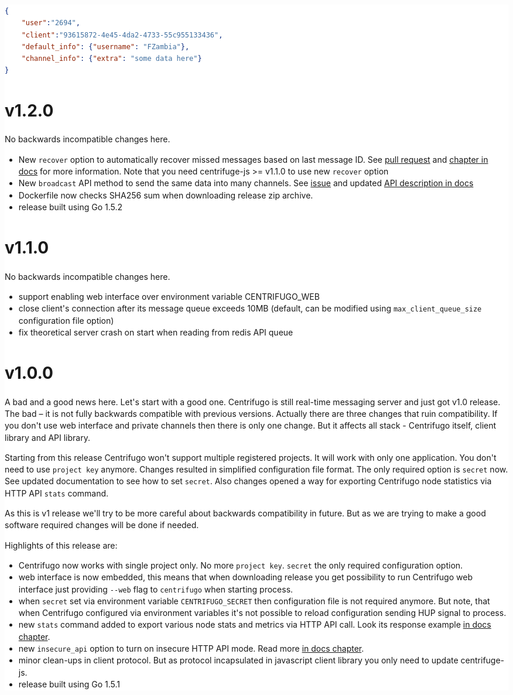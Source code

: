 ```json
{
	"user":"2694",
	"client":"93615872-4e45-4da2-4733-55c955133436",
	"default_info": {"username": "FZambia"},
	"channel_info": {"extra": "some data here"}
}
```


v1.2.0
======

No backwards incompatible changes here.

* New `recover` option to automatically recover missed messages based on last message ID. See [pull request](https://github.com/centrifugal/centrifugo/pull/42) and [chapter in docs](https://fzambia.gitbooks.io/centrifugal/content/server/recover.html) for more information. Note that you need centrifuge-js >= v1.1.0 to use new `recover` option
* New `broadcast` API method to send the same data into many channels. See [issue](https://github.com/centrifugal/centrifugo/issues/41) and updated [API description in docs](https://fzambia.gitbooks.io/centrifugal/content/server/api.html)
* Dockerfile now checks SHA256 sum when downloading release zip archive.
* release built using Go 1.5.2


v1.1.0
======

No backwards incompatible changes here.

* support enabling web interface over environment variable CENTRIFUGO_WEB
* close client's connection after its message queue exceeds 10MB (default, can be modified using `max_client_queue_size` configuration file option)
* fix theoretical server crash on start when reading from redis API queue


v1.0.0
======

A bad and a good news here. Let's start with a good one. Centrifugo is still real-time messaging server and just got v1.0 release. The bad – it is not fully backwards compatible with previous versions. Actually there are three changes that ruin compatibility. If you don't use web interface and private channels then there is only one change. But it affects all stack - Centrifugo itself, client library and API library.

Starting from this release Centrifugo won't support multiple registered projects. It will work with only one application. You don't need to use `project key` anymore. Changes resulted in simplified
configuration file format. The only required option is `secret` now. See updated documentation 
to see how to set `secret`. Also changes opened a way for exporting Centrifugo node statistics via HTTP API `stats` command.

As this is v1 release we'll try to be more careful about backwards compatibility in future. But as we are trying to make a good software required changes will be done if needed.

Highlights of this release are:

* Centrifugo now works with single project only. No more `project key`. `secret` the only required configuration option.
* web interface is now embedded, this means that when downloading release you get possibility to run Centrifugo web interface just providing `--web` flag to `centrifugo` when starting process.
* when `secret` set via environment variable `CENTRIFUGO_SECRET` then configuration file is not required anymore. But note, that when Centrifugo configured via environment variables it's not possible to reload configuration sending HUP signal to process.
* new `stats` command added to export various node stats and metrics via HTTP API call. Look its response example [in docs chapter](https://fzambia.gitbooks.io/centrifugal/content/server/api.html).
* new `insecure_api` option to turn on insecure HTTP API mode. Read more [in docs chapter](https://fzambia.gitbooks.io/centrifugal/content/mixed/insecure_mode.html).
* minor clean-ups in client protocol. But as protocol incapsulated in javascript client library you only need to update centrifuge-js.
* release built using Go 1.5.1